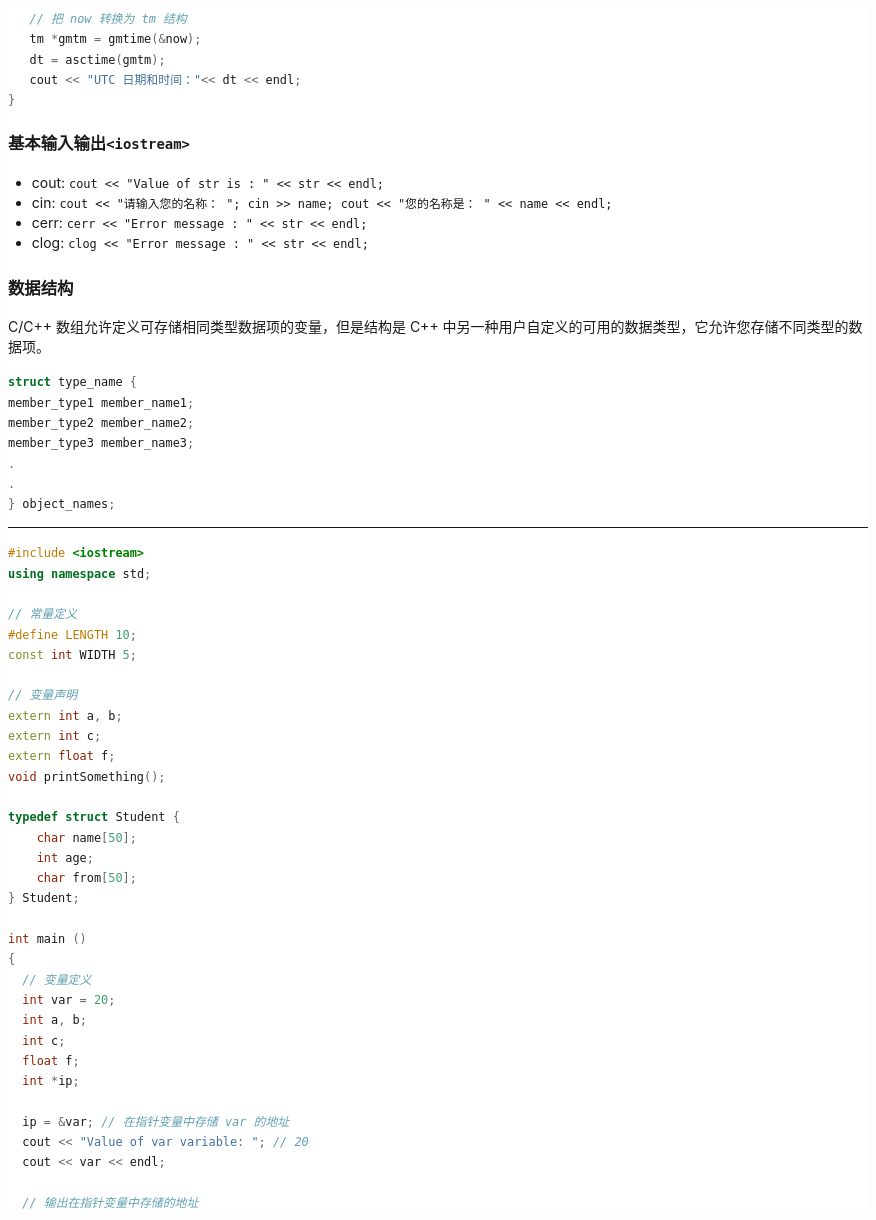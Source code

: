 ```c++
   // 把 now 转换为 tm 结构
   tm *gmtm = gmtime(&now);
   dt = asctime(gmtm);
   cout << "UTC 日期和时间："<< dt << endl;
}
```

### 基本输入输出`<iostream>`

- cout: `cout << "Value of str is : " << str << endl;`
- cin: `cout << "请输入您的名称： "; cin >> name; cout << "您的名称是： " << name << endl;`
- cerr: `cerr << "Error message : " << str << endl;`
- clog: `clog << "Error message : " << str << endl;`

### 数据结构

C/C++ 数组允许定义可存储相同类型数据项的变量，但是结构是 C++ 中另一种用户自定义的可用的数据类型，它允许您存储不同类型的数据项。

```c++
struct type_name {
member_type1 member_name1;
member_type2 member_name2;
member_type3 member_name3;
.
.
} object_names;

```

---

```c++
#include <iostream>
using namespace std;

// 常量定义
#define LENGTH 10;
const int WIDTH 5;

// 变量声明
extern int a, b;
extern int c;
extern float f;
void printSomething();

typedef struct Student {
    char name[50];
    int age;
    char from[50];
} Student;

int main ()
{
  // 变量定义
  int var = 20;
  int a, b;
  int c;
  float f;
  int *ip;

  ip = &var; // 在指针变量中存储 var 的地址
  cout << "Value of var variable: "; // 20
  cout << var << endl;

  // 输出在指针变量中存储的地址
```
